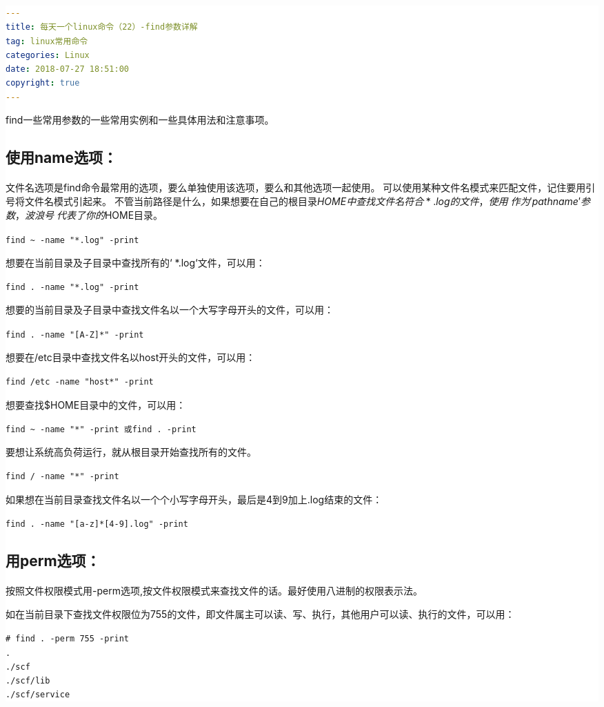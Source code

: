 ```yaml
---
title: 每天一个linux命令（22）-find参数详解
tag: linux常用命令
categories: Linux
date: 2018-07-27 18:51:00
copyright: true
---
```


find一些常用参数的一些常用实例和一些具体用法和注意事项。



## 使用name选项：

文件名选项是find命令最常用的选项，要么单独使用该选项，要么和其他选项一起使用。  可以使用某种文件名模式来匹配文件，记住要用引号将文件名模式引起来。  不管当前路径是什么，如果想要在自己的根目录$HOME中查找文件名符合*.log的文件，使用~作为 'pathname'参数，波浪号~代表了你的$HOME目录。

`find ~ -name "*.log" -print  `

想要在当前目录及子目录中查找所有的‘ *.log‘文件，可以用： 

`find . -name "*.log" -print  `

想要的当前目录及子目录中查找文件名以一个大写字母开头的文件，可以用：  

`find . -name "[A-Z]*" -print  `

想要在/etc目录中查找文件名以host开头的文件，可以用：  

`find /etc -name "host*" -print  `

想要查找$HOME目录中的文件，可以用：  

`find ~ -name "*" -print 或find . -print  `

要想让系统高负荷运行，就从根目录开始查找所有的文件。  

`find / -name "*" -print  `

如果想在当前目录查找文件名以一个个小写字母开头，最后是4到9加上.log结束的文件：  

`find . -name "[a-z]*[4-9].log" -print`

## 用perm选项：

按照文件权限模式用-perm选项,按文件权限模式来查找文件的话。最好使用八进制的权限表示法。  

如在当前目录下查找文件权限位为755的文件，即文件属主可以读、写、执行，其他用户可以读、执行的文件，可以用：

```
# find . -perm 755 -print
.
./scf
./scf/lib
./scf/service
```
